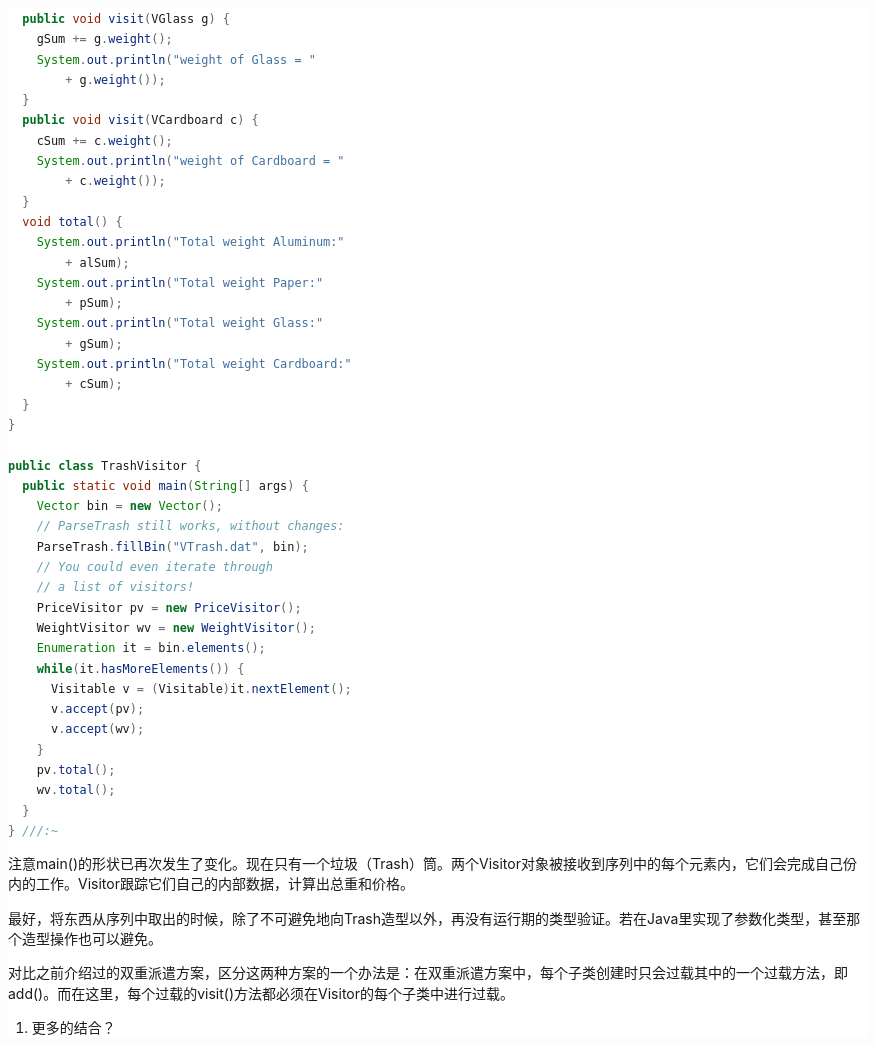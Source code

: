 ```java
  public void visit(VGlass g) {
    gSum += g.weight();
    System.out.println("weight of Glass = "
        + g.weight());
  }
  public void visit(VCardboard c) {
    cSum += c.weight();
    System.out.println("weight of Cardboard = "
        + c.weight());
  }
  void total() {
    System.out.println("Total weight Aluminum:"
        + alSum);
    System.out.println("Total weight Paper:"
        + pSum);
    System.out.println("Total weight Glass:"
        + gSum);
    System.out.println("Total weight Cardboard:"
        + cSum);
  }
}

public class TrashVisitor {
  public static void main(String[] args) {
    Vector bin = new Vector();
    // ParseTrash still works, without changes:
    ParseTrash.fillBin("VTrash.dat", bin);
    // You could even iterate through
    // a list of visitors!
    PriceVisitor pv = new PriceVisitor();
    WeightVisitor wv = new WeightVisitor();
    Enumeration it = bin.elements();
    while(it.hasMoreElements()) {
      Visitable v = (Visitable)it.nextElement();
      v.accept(pv);
      v.accept(wv);
    }
    pv.total();
    wv.total();
  }
} ///:~
```

注意main()的形状已再次发生了变化。现在只有一个垃圾（Trash）筒。两个Visitor对象被接收到序列中的每个元素内，它们会完成自己份内的工作。Visitor跟踪它们自己的内部数据，计算出总重和价格。

最好，将东西从序列中取出的时候，除了不可避免地向Trash造型以外，再没有运行期的类型验证。若在Java里实现了参数化类型，甚至那个造型操作也可以避免。

对比之前介绍过的双重派遣方案，区分这两种方案的一个办法是：在双重派遣方案中，每个子类创建时只会过载其中的一个过载方法，即add()。而在这里，每个过载的visit()方法都必须在Visitor的每个子类中进行过载。

1. 更多的结合？
